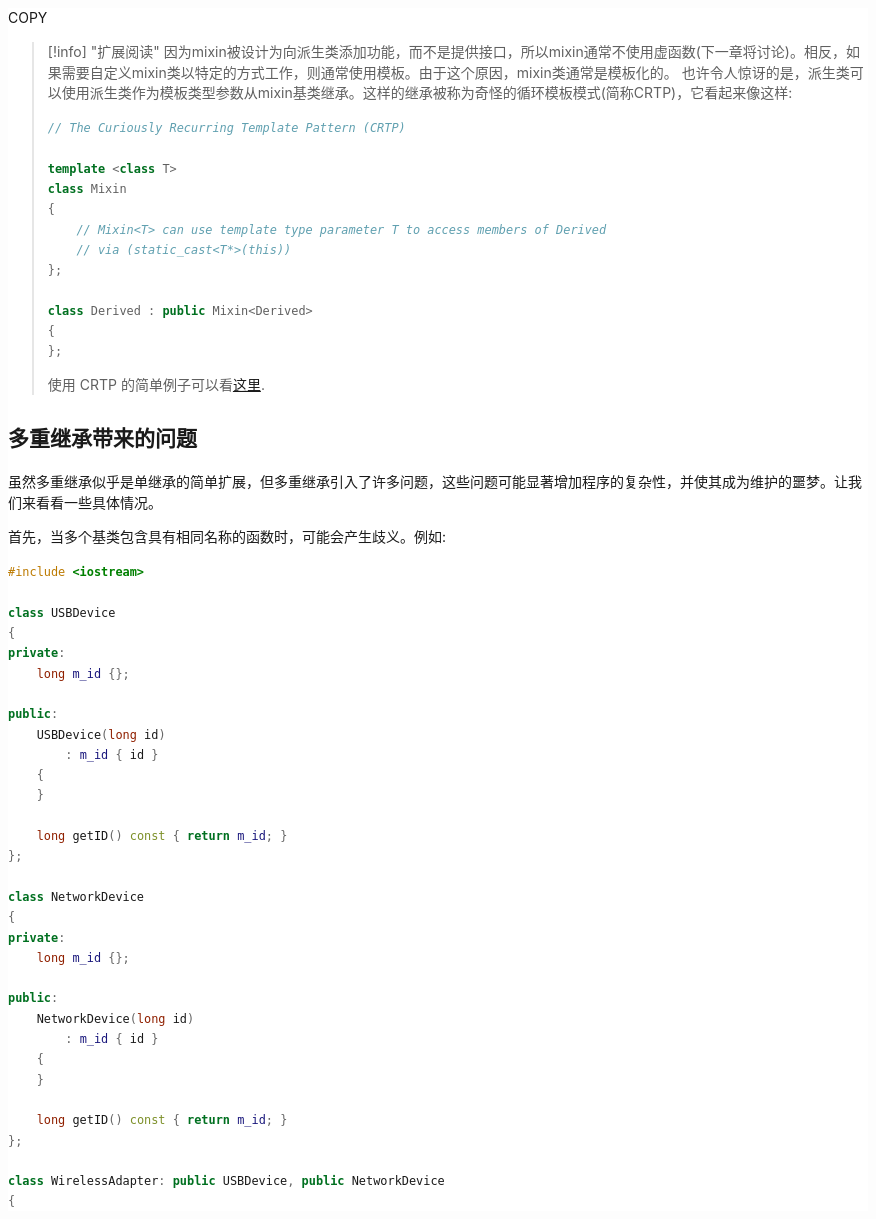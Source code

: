 ```cpp
```

COPY

> [!info] "扩展阅读"
> 因为mixin被设计为向派生类添加功能，而不是提供接口，所以mixin通常不使用虚函数(下一章将讨论)。相反，如果需要自定义mixin类以特定的方式工作，则通常使用模板。由于这个原因，mixin类通常是模板化的。
> 也许令人惊讶的是，派生类可以使用派生类作为模板类型参数从mixin基类继承。这样的继承被称为奇怪的循环模板模式(简称CRTP)，它看起来像这样:
> ```cpp
> // The Curiously Recurring Template Pattern (CRTP)
> 
> template <class T>
> class Mixin
> {
>     // Mixin<T> can use template type parameter T to access members of Derived
>     // via (static_cast<T*>(this))
> };
> 
> class Derived : public Mixin<Derived>
> {
> };
> ```
> 
> 使用 CRTP 的简单例子可以看[这里](https://en.cppreference.com/w/cpp/language/crtp).

## 多重继承带来的问题

虽然多重继承似乎是单继承的简单扩展，但多重继承引入了许多问题，这些问题可能显著增加程序的复杂性，并使其成为维护的噩梦。让我们来看看一些具体情况。

首先，当多个基类包含具有相同名称的函数时，可能会产生歧义。例如:


```cpp
#include <iostream>

class USBDevice
{
private:
    long m_id {};

public:
    USBDevice(long id)
        : m_id { id }
    {
    }

    long getID() const { return m_id; }
};

class NetworkDevice
{
private:
    long m_id {};

public:
    NetworkDevice(long id)
        : m_id { id }
    {
    }

    long getID() const { return m_id; }
};

class WirelessAdapter: public USBDevice, public NetworkDevice
{
```